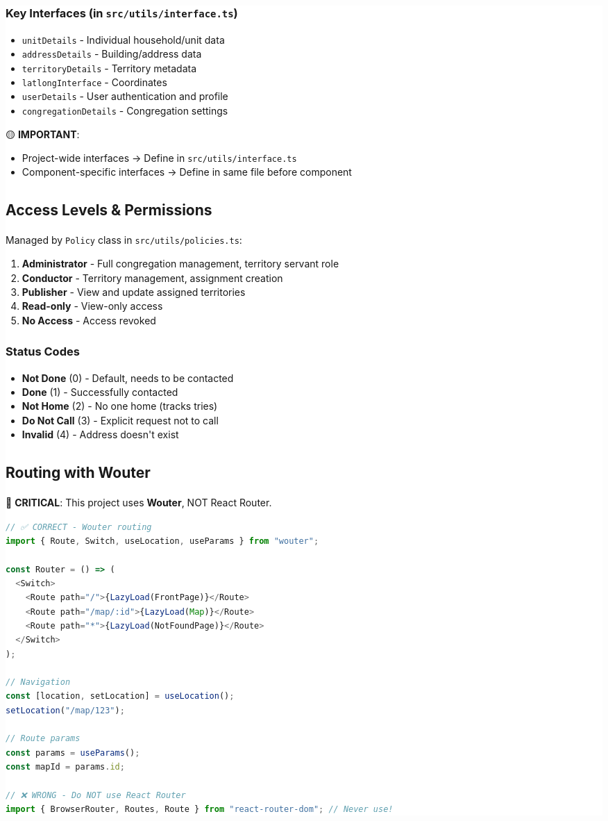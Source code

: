 ### Key Interfaces (in `src/utils/interface.ts`)

- `unitDetails` - Individual household/unit data
- `addressDetails` - Building/address data
- `territoryDetails` - Territory metadata
- `latlongInterface` - Coordinates
- `userDetails` - User authentication and profile
- `congregationDetails` - Congregation settings

🟡 **IMPORTANT**:

- Project-wide interfaces → Define in `src/utils/interface.ts`
- Component-specific interfaces → Define in same file before component

## Access Levels & Permissions

Managed by `Policy` class in `src/utils/policies.ts`:

1. **Administrator** - Full congregation management, territory servant role
2. **Conductor** - Territory management, assignment creation
3. **Publisher** - View and update assigned territories
4. **Read-only** - View-only access
5. **No Access** - Access revoked

### Status Codes

- **Not Done** (0) - Default, needs to be contacted
- **Done** (1) - Successfully contacted
- **Not Home** (2) - No one home (tracks tries)
- **Do Not Call** (3) - Explicit request not to call
- **Invalid** (4) - Address doesn't exist

## Routing with Wouter

🔴 **CRITICAL**: This project uses **Wouter**, NOT React Router.

```typescript
// ✅ CORRECT - Wouter routing
import { Route, Switch, useLocation, useParams } from "wouter";

const Router = () => (
  <Switch>
    <Route path="/">{LazyLoad(FrontPage)}</Route>
    <Route path="/map/:id">{LazyLoad(Map)}</Route>
    <Route path="*">{LazyLoad(NotFoundPage)}</Route>
  </Switch>
);

// Navigation
const [location, setLocation] = useLocation();
setLocation("/map/123");

// Route params
const params = useParams();
const mapId = params.id;

// ❌ WRONG - Do NOT use React Router
import { BrowserRouter, Routes, Route } from "react-router-dom"; // Never use!
```

